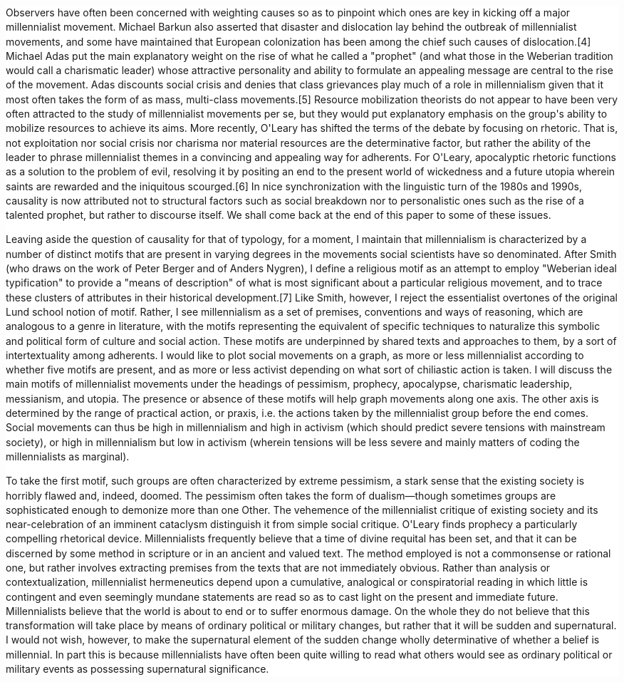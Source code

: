 Observers have often been concerned with weighting causes so as to pinpoint which ones are key in kicking off a major millennialist movement. Michael Barkun also asserted that disaster and dislocation lay behind the outbreak of millennialist movements, and some have maintained that European colonization has been among the chief such causes of dislocation.\[4\] Michael Adas put the main explanatory weight on the rise of what he called a "prophet" (and what those in the Weberian tradition would call a charismatic leader) whose attractive personality and ability to formulate an appealing message are central to the rise of the movement. Adas discounts social crisis and denies that class grievances play much of a role in millennialism given that it most often takes the form of as mass, multi-class movements.\[5\] Resource mobilization theorists do not appear to have been very often attracted to the study of millennialist movements per se, but they would put explanatory emphasis on the group's ability to mobilize resources to achieve its aims. More recently, O'Leary has shifted the terms of the debate by focusing on rhetoric. That is, not exploitation nor social crisis nor charisma nor material resources are the determinative factor, but rather the ability of the leader to phrase millennialist themes in a convincing and appealing way for adherents. For O'Leary, apocalyptic rhetoric functions as a solution to the problem of evil, resolving it by positing an end to the present world of wickedness and a future utopia wherein saints are rewarded and the iniquitous scourged.\[6\] In nice synchronization with the linguistic turn of the 1980s and 1990s, causality is now attributed not to structural factors such as social breakdown nor to personalistic ones such as the rise of a talented prophet, but rather to discourse itself. We shall come back at the end of this paper to some of these issues.

Leaving aside the question of causality for that of typology, for a moment, I maintain that millennialism is characterized by a number of distinct motifs that are present in varying degrees in the movements social scientists have so denominated. After Smith (who draws on the work of Peter Berger and of Anders Nygren), I define a religious motif as an attempt to employ "Weberian ideal typification" to provide a "means of description" of what is most significant about a particular religious movement, and to trace these clusters of attributes in their historical development.\[7\] Like Smith, however, I reject the essentialist overtones of the original Lund school notion of motif. Rather, I see millennialism as a set of premises, conventions and ways of reasoning, which are analogous to a genre in literature, with the motifs representing the equivalent of specific techniques to naturalize this symbolic and political form of culture and social action. These motifs are underpinned by shared texts and approaches to them, by a sort of intertextuality among adherents. I would like to plot social movements on a graph, as more or less millennialist according to whether five motifs are present, and as more or less activist depending on what sort of chiliastic action is taken. I will discuss the main motifs of millennialist movements under the headings of pessimism, prophecy, apocalypse, charismatic leadership, messianism, and utopia. The presence or absence of these motifs will help graph movements along one axis. The other axis is determined by the range of practical action, or praxis, i.e. the actions taken by the millennialist group before the end comes. Social movements can thus be high in millennialism and high in activism (which should predict severe tensions with mainstream society), or high in millennialism but low in activism (wherein tensions will be less severe and mainly matters of coding the millennialists as marginal).

To take the first motif, such groups are often characterized by extreme pessimism, a stark sense that the existing society is horribly flawed and, indeed, doomed. The pessimism often takes the form of dualism—though sometimes groups are sophisticated enough to demonize more than one Other. The vehemence of the millennialist critique of existing society and its near-celebration of an imminent cataclysm distinguish it from simple social critique. O'Leary finds prophecy a particularly compelling rhetorical device. Millennialists frequently believe that a time of divine requital has been set, and that it can be discerned by some method in scripture or in an ancient and valued text. The method employed is not a commonsense or rational one, but rather involves extracting premises from the texts that are not immediately obvious. Rather than analysis or contextualization, millennialist hermeneutics depend upon a cumulative, analogical or conspiratorial reading in which little is contingent and even seemingly mundane statements are read so as to cast light on the present and immediate future. Millennialists believe that the world is about to end or to suffer enormous damage. On the whole they do not believe that this transformation will take place by means of ordinary political or military changes, but rather that it will be sudden and supernatural. I would not wish, however, to make the supernatural element of the sudden change wholly determinative of whether a belief is millennial. In part this is because millennialists have often been quite willing to read what others would see as ordinary political or military events as possessing supernatural significance.
